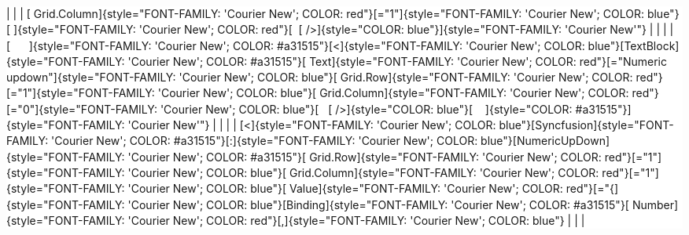 |                                                                                                                                                                                                                                                                                                                                                                                                                                                                                                                                                                                                                                                                                                                                                                                  |
| [ Grid.Column]{style="FONT-FAMILY: 'Courier New'; COLOR: red"}[=\"1\"]{style="FONT-FAMILY: 'Courier New'; COLOR: blue"}[ ]{style="FONT-FAMILY: 'Courier New'; COLOR: red"}[  [ /\>]{style="COLOR: blue"}]{style="FONT-FAMILY: 'Courier New'"}                                                                                                                                                                                                                                                                                                                                                                                                                                                                                                                                    |
|                                                                                                                                                                                                                                                                                                                                                                                                                                                                                                                                                                                                                                                                                                                                                                                  |
| [      ]{style="FONT-FAMILY: 'Courier New'; COLOR: #a31515"}[\<]{style="FONT-FAMILY: 'Courier New'; COLOR: blue"}[TextBlock]{style="FONT-FAMILY: 'Courier New'; COLOR: #a31515"}[ Text]{style="FONT-FAMILY: 'Courier New'; COLOR: red"}[=\"Numeric updown\"]{style="FONT-FAMILY: 'Courier New'; COLOR: blue"}[ Grid.Row]{style="FONT-FAMILY: 'Courier New'; COLOR: red"}[=\"1\"]{style="FONT-FAMILY: 'Courier New'; COLOR: blue"}[ Grid.Column]{style="FONT-FAMILY: 'Courier New'; COLOR: red"}[=\"0\"]{style="FONT-FAMILY: 'Courier New'; COLOR: blue"}[   [ /\>]{style="COLOR: blue"}[    ]{style="COLOR: #a31515"}]{style="FONT-FAMILY: 'Courier New'"}                                                                                                                       |
|                                                                                                                                                                                                                                                                                                                                                                                                                                                                                                                                                                                                                                                                                                                                                                                  |
| [\<]{style="FONT-FAMILY: 'Courier New'; COLOR: blue"}[Syncfusion]{style="FONT-FAMILY: 'Courier New'; COLOR: #a31515"}[:]{style="FONT-FAMILY: 'Courier New'; COLOR: blue"}[NumericUpDown]{style="FONT-FAMILY: 'Courier New'; COLOR: #a31515"}[ Grid.Row]{style="FONT-FAMILY: 'Courier New'; COLOR: red"}[=\"1\"]{style="FONT-FAMILY: 'Courier New'; COLOR: blue"}[ Grid.Column]{style="FONT-FAMILY: 'Courier New'; COLOR: red"}[=\"1\"]{style="FONT-FAMILY: 'Courier New'; COLOR: blue"}[ Value]{style="FONT-FAMILY: 'Courier New'; COLOR: red"}[=\"{]{style="FONT-FAMILY: 'Courier New'; COLOR: blue"}[Binding]{style="FONT-FAMILY: 'Courier New'; COLOR: #a31515"}[ Number]{style="FONT-FAMILY: 'Courier New'; COLOR: red"}[,]{style="FONT-FAMILY: 'Courier New'; COLOR: blue"} |
|                                                                                                                                                                                                                                                                                                                                                                                                                                                                                                                                                                                                                                                                                                                                                                                  |
